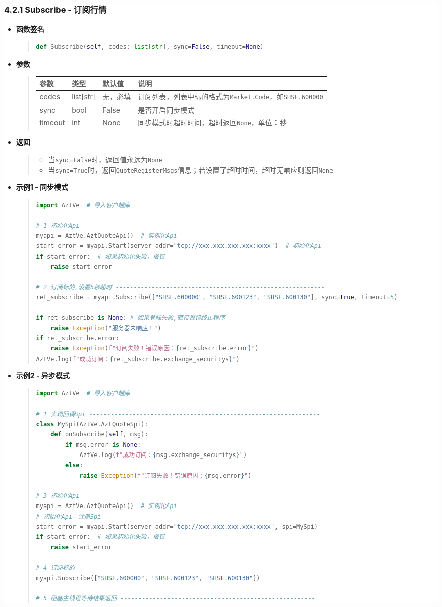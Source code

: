 ### 4.2.1 Subscribe - 订阅行情

- **函数签名**

  > ```python
  > def Subscribe(self, codes: list[str], sync=False, timeout=None)
  > ```

- **参数**

  > | 参数    | 类型      | 默认值   | 说明                                                     |
  > | ------- | --------- | -------- | -------------------------------------------------------- |
  > | codes   | list[str] | 无，必填 | 订阅列表，列表中标的格式为`Market.Code`，如`SHSE.600000` |
  > | sync    | bool      | False    | 是否开启同步模式                                         |
  > | timeout | int       | None     | 同步模式时超时时间，超时返回`None`，单位：秒             |

- **返回**

  > - 当`sync=False`时，返回值永远为`None`
  > - 当`sync=True`时，返回`QuoteRegisterMsgs`信息；若设置了超时时间，超时无响应则返回`None`

- **示例1 - 同步模式**

  > ```python
  > import AztVe  # 导入客户端库
  > 
  > # 1 初始化Api -------------------------------------------------------------------
  > myapi = AztVe.AztQuoteApi()  # 实例化Api
  > start_error = myapi.Start(server_addr="tcp://xxx.xxx.xxx.xxx:xxxx")  # 初始化Api
  > if start_error:  # 如果初始化失败，报错
  >     raise start_error
  > 
  > # 2 订阅标的,设置5秒超时 ----------------------------------------------------------
  > ret_subscribe = myapi.Subscribe(["SHSE.600000", "SHSE.600123", "SHSE.600130"], sync=True, timeout=5)
  > 
  > if ret_subscribe is None: # 如果登陆失败,直接报错终止程序
  >     raise Exception("服务器未响应！")
  > if ret_subscribe.error:
  >     raise Exception(f"订阅失败！错误原因：{ret_subscribe.error}")
  > AztVe.log(f"成功订阅：{ret_subscribe.exchange_securitys}")
  > ```

- **示例2 - 异步模式**

  > ```python
  > import AztVe  # 导入客户端库
  > 
  > # 1 实现回调Spi ----------------------------------------------------------------
  > class MySpi(AztVe.AztQuoteSpi):
  >     def onSubscribe(self, msg):
  >         if msg.error is None:
  >             AztVe.log(f"成功订阅：{msg.exchange_securitys}")
  >         else:
  >             raise Exception(f"订阅失败！错误原因：{msg.error}")
  >         
  > # 3 初始化Api ------------------------------------------------------------------
  > myapi = AztVe.AztQuoteApi()  # 实例化Api
  > # 初始化Api，注册Spi
  > start_error = myapi.Start(server_addr="tcp://xxx.xxx.xxx.xxx:xxxx", spi=MySpi)
  > if start_error:  # 如果初始化失败，报错
  >     raise start_error
  > 
  > # 4 订阅标的 -------------------------------------------------------------------
  > myapi.Subscribe(["SHSE.600000", "SHSE.600123", "SHSE.600130"])
  > 
  > # 5 阻塞主线程等待结果返回 ------------------------------------------------------